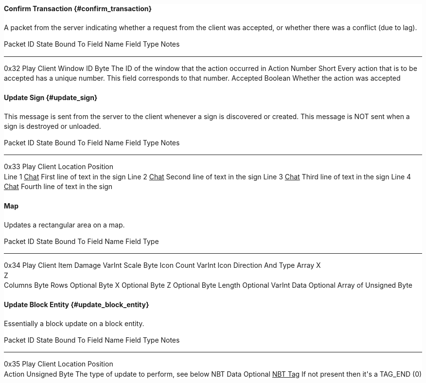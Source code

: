 #### Confirm Transaction {#confirm_transaction}

A packet from the server indicating whether a request from the client
was accepted, or whether there was a conflict (due to lag).

  Packet ID   State   Bound To   Field Name      Field Type   Notes
  ----------- ------- ---------- --------------- ------------ -------------------------------------------------------------------------------------------------
  0x32        Play    Client     Window ID       Byte         The ID of the window that the action occurred in
                                 Action Number   Short        Every action that is to be accepted has a unique number. This field corresponds to that number.
                                 Accepted        Boolean      Whether the action was accepted

#### Update Sign {#update_sign}

This message is sent from the server to the client whenever a sign is
discovered or created. This message is NOT sent when a sign is destroyed
or unloaded.

  Packet ID   State   Bound To   Field Name   Field Type                Notes
  ----------- ------- ---------- ------------ ------------------------- ---------------------------------
  0x33        Play    Client     Location     Position                  
                                 Line 1       [Chat](Chat "wikilink")   First line of text in the sign
                                 Line 2       [Chat](Chat "wikilink")   Second line of text in the sign
                                 Line 3       [Chat](Chat "wikilink")   Third line of text in the sign
                                 Line 4       [Chat](Chat "wikilink")   Fourth line of text in the sign

#### Map

Updates a rectangular area on a map.

  Packet ID   State   Bound To   Field Name                         Field Type
  ----------- ------- ---------- ------------- -------------------- ---------------------------------
  0x34        Play    Client     Item Damage                        VarInt
                                 Scale                              Byte
                                 Icon Count                         VarInt
                                 Icon          Direction And Type   Array
                                               X                    
                                               Z                    
                                 Columns                            Byte
                                 Rows                               Optional Byte
                                 X                                  Optional Byte
                                 Z                                  Optional Byte
                                 Length                             Optional VarInt
                                 Data                               Optional Array of Unsigned Byte

#### Update Block Entity {#update_block_entity}

Essentially a block update on a block entity.

  Packet ID   State   Bound To   Field Name   Field Type                           Notes
  ----------- ------- ---------- ------------ ------------------------------------ ------------------------------------------
  0x35        Play    Client     Location     Position                             
                                 Action       Unsigned Byte                        The type of update to perform, see below
                                 NBT Data     Optional [NBT Tag](NBT "wikilink")   If not present then it\'s a TAG_END (0)
